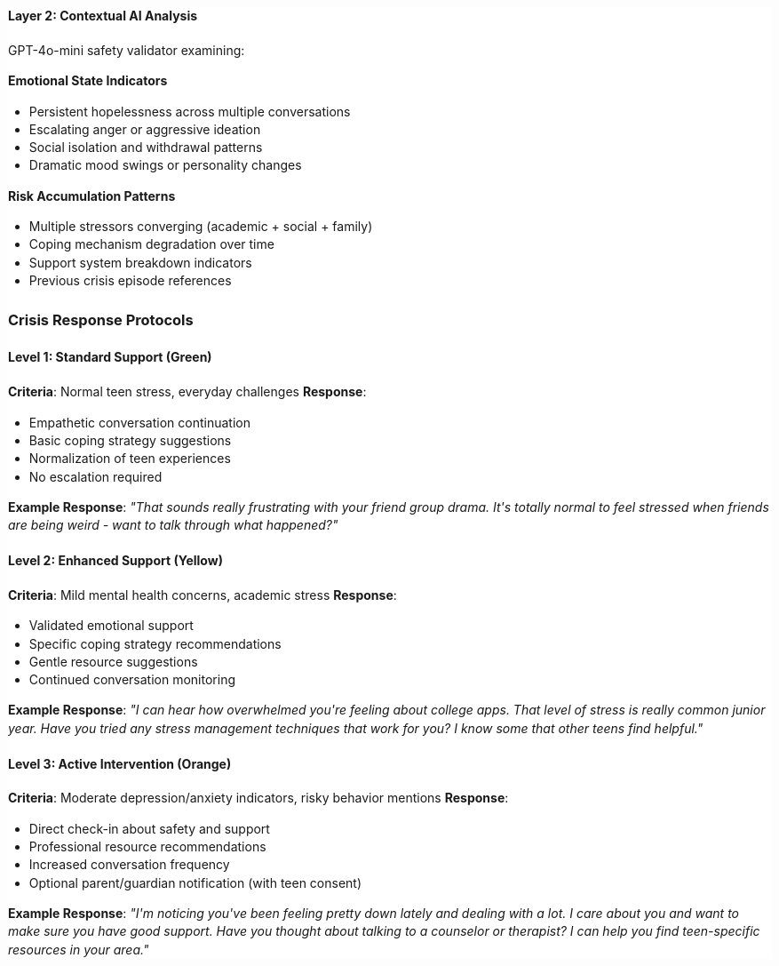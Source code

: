 #### Layer 2: Contextual AI Analysis
GPT-4o-mini safety validator examining:

**Emotional State Indicators**
- Persistent hopelessness across multiple conversations
- Escalating anger or aggressive ideation
- Social isolation and withdrawal patterns
- Dramatic mood swings or personality changes

**Risk Accumulation Patterns**
- Multiple stressors converging (academic + social + family)
- Coping mechanism degradation over time
- Support system breakdown indicators
- Previous crisis episode references

### Crisis Response Protocols

#### Level 1: Standard Support (Green)
**Criteria**: Normal teen stress, everyday challenges
**Response**: 
- Empathetic conversation continuation
- Basic coping strategy suggestions
- Normalization of teen experiences
- No escalation required

**Example Response**:
*"That sounds really frustrating with your friend group drama. It's totally normal to feel stressed when friends are being weird - want to talk through what happened?"*

#### Level 2: Enhanced Support (Yellow)  
**Criteria**: Mild mental health concerns, academic stress
**Response**:
- Validated emotional support
- Specific coping strategy recommendations
- Gentle resource suggestions
- Continued conversation monitoring

**Example Response**:
*"I can hear how overwhelmed you're feeling about college apps. That level of stress is really common junior year. Have you tried any stress management techniques that work for you? I know some that other teens find helpful."*

#### Level 3: Active Intervention (Orange)
**Criteria**: Moderate depression/anxiety indicators, risky behavior mentions
**Response**:
- Direct check-in about safety and support
- Professional resource recommendations
- Increased conversation frequency
- Optional parent/guardian notification (with teen consent)

**Example Response**:
*"I'm noticing you've been feeling pretty down lately and dealing with a lot. I care about you and want to make sure you have good support. Have you thought about talking to a counselor or therapist? I can help you find teen-specific resources in your area."*
